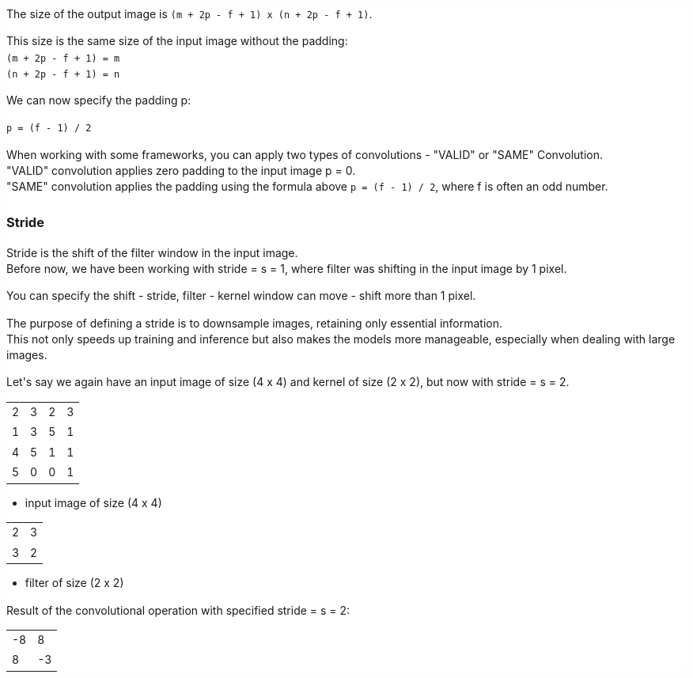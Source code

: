 The size of the output image is `(m + 2p - f + 1) x (n + 2p - f + 1)`.

This size is the same size of the input image without the padding:  
`(m + 2p - f + 1) = m`  
`(n + 2p - f + 1) = n`  

We can now specify the padding p:  
```
p = (f - 1) / 2
```

When working with some frameworks, you can apply two types of convolutions - "VALID" or "SAME" Convolution.  
"VALID" convolution applies zero padding to the input image p = 0.  
"SAME" convolution applies the padding using the formula above `p = (f - 1) / 2`, where f is often an odd number.

### Stride

Stride is the shift of the filter window in the input image.  
Before now, we have been working with stride = s = 1, where filter was shifting in the input image by 1 pixel.

You can specify the shift - stride, filter - kernel window can move - shift more than 1 pixel.  

The purpose of defining a stride is to downsample images, retaining only essential information.  
This not only speeds up training and inference but also makes the models more manageable, especially when dealing with large images.

Let's say we again have an input image of size (4 x 4) and kernel of size (2 x 2), but now with stride = s = 2.

|   |   |   |   |
|---|---|---|---|
| 2 | 3 | 2 | 3 |
| 1 | 3 | 5 | 1 |   
| 4 | 5 | 1 | 1 |
| 5 | 0 | 0 | 1 |

- input image of size (4 x 4)

|   |   |
|---|---|
| 2 | 3 |
| 3 | 2 |

- filter of size (2 x 2)

Result of the convolutional operation with specified stride = s = 2:

|    |    |
|----|----|
| -8 | 8  |
| 8  | -3 |
